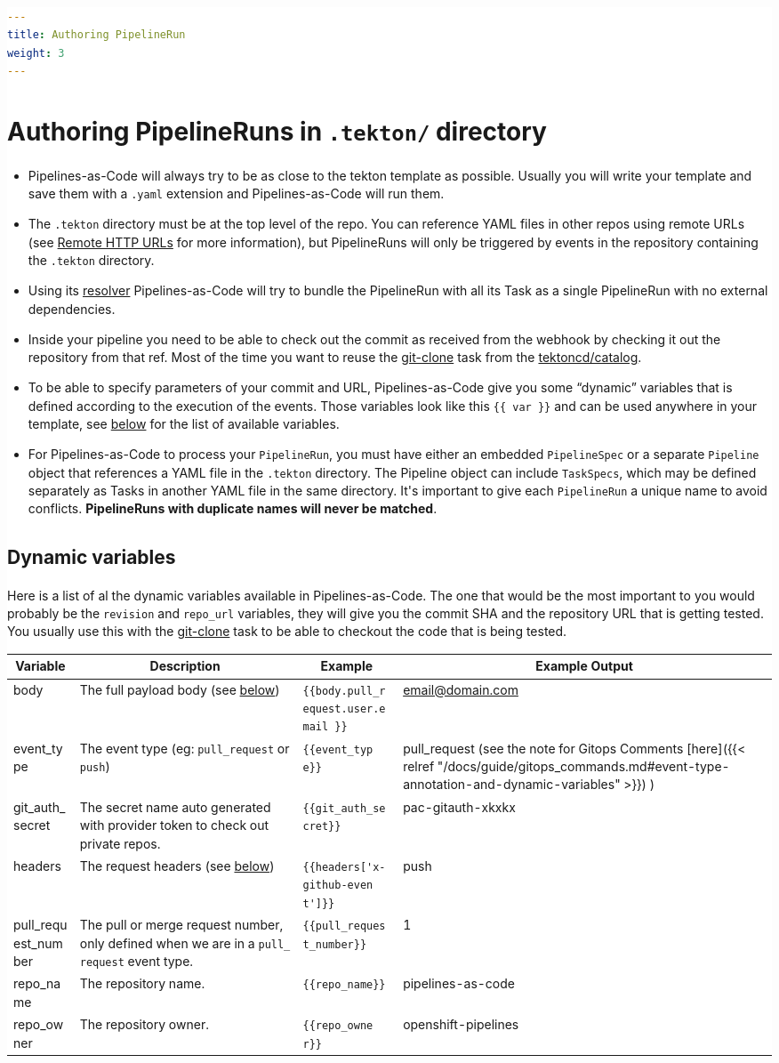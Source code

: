 ```yaml
---
title: Authoring PipelineRun
weight: 3
---
```


# Authoring PipelineRuns in `.tekton/` directory

- Pipelines-as-Code will always try to be as close to the tekton template as
  possible. Usually you will write your template and save them with a `.yaml`
  extension and Pipelines-as-Code will run them.

- The `.tekton` directory must be at the top level of the repo.
  You can reference YAML files in other repos using remote URLs
  (see [Remote HTTP URLs](./resolver.md#remote-http-url) for more information),
  but PipelineRuns will only be triggered by events in the repository containing
  the `.tekton` directory.

- Using its [resolver](../resolver/) Pipelines-as-Code will try to bundle the
  PipelineRun with all its Task as a single PipelineRun with no external
  dependencies.

- Inside your pipeline you need to be able to check out the commit as
  received from the webhook by checking it out the repository from that ref. Most of the time
  you want to reuse the
  [git-clone](https://github.com/tektoncd/catalog/blob/main/task/git-clone/)
  task from the [tektoncd/catalog](https://github.com/tektoncd/catalog).

- To be able to specify parameters of your commit and URL, Pipelines-as-Code
  give you some “dynamic” variables that is defined according to the execution
  of the events. Those variables look like this `{{ var }}` and can be used
  anywhere in your template, see [below](#dynamic-variables) for the list of
  available variables.

- For Pipelines-as-Code to process your `PipelineRun`, you must have either an
  embedded `PipelineSpec` or a separate `Pipeline` object that references a YAML
  file in the `.tekton` directory. The Pipeline object can include `TaskSpecs`,
  which may be defined separately as Tasks in another YAML file in the same
  directory. It's important to give each `PipelineRun` a unique name to avoid
  conflicts. **PipelineRuns with duplicate names will never be matched**.

## Dynamic variables

Here is a list of al the dynamic variables available in Pipelines-as-Code. The
one that would be the most important to you would probably be the `revision` and `repo_url`
variables, they will give you the commit SHA and the repository URL that is
getting tested. You usually use this with the
[git-clone](https://hub.tekton.dev/tekton/task/git-clone) task to be able to
checkout the code that is being tested.

| Variable            | Description                                                                                       | Example                             | Example Output               |
|---------------------|---------------------------------------------------------------------------------------------------|-------------------------------------|------------------------------|
| body                | The full payload body (see [below](#using-the-body-and-headers-in-a-pipelines-as-code-parameter)) | `{{body.pull_request.user.email }}` | <email@domain.com>           |
| event_type          | The event type (eg: `pull_request` or `push`)                                                     | `{{event_type}}`                    | pull_request          (see the note for Gitops Comments [here]({{< relref "/docs/guide/gitops_commands.md#event-type-annotation-and-dynamic-variables" >}}) )     |
| git_auth_secret     | The secret name auto generated with provider token to check out private repos.                    | `{{git_auth_secret}}`               | pac-gitauth-xkxkx            |
| headers             | The request headers (see [below](#using-the-body-and-headers-in-a-pipelines-as-code-parameter))   | `{{headers['x-github-event']}}`     | push                         |
| pull_request_number | The pull or merge request number, only defined when we are in a `pull_request` event type.        | `{{pull_request_number}}`           | 1                            |
| repo_name           | The repository name.                                                                              | `{{repo_name}}`                     | pipelines-as-code            |
| repo_owner          | The repository owner.                                                                             | `{{repo_owner}}`                    | openshift-pipelines          |